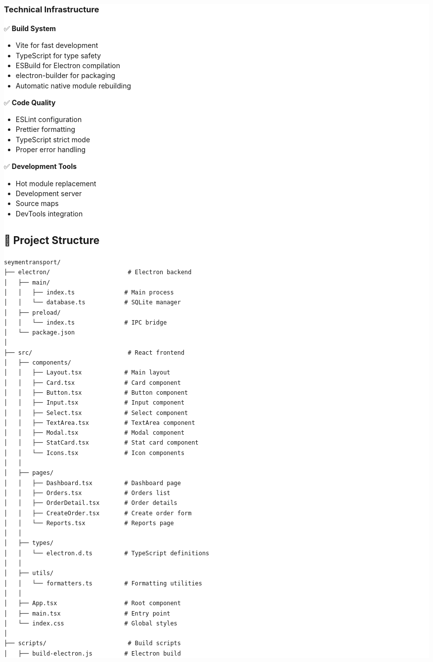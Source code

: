### Technical Infrastructure

✅ **Build System**
- Vite for fast development
- TypeScript for type safety
- ESBuild for Electron compilation
- electron-builder for packaging
- Automatic native module rebuilding

✅ **Code Quality**
- ESLint configuration
- Prettier formatting
- TypeScript strict mode
- Proper error handling

✅ **Development Tools**
- Hot module replacement
- Development server
- Source maps
- DevTools integration

## 📁 Project Structure

```
seymentransport/
├── electron/                      # Electron backend
│   ├── main/
│   │   ├── index.ts              # Main process
│   │   └── database.ts           # SQLite manager
│   ├── preload/
│   │   └── index.ts              # IPC bridge
│   └── package.json
│
├── src/                           # React frontend
│   ├── components/
│   │   ├── Layout.tsx            # Main layout
│   │   ├── Card.tsx              # Card component
│   │   ├── Button.tsx            # Button component
│   │   ├── Input.tsx             # Input component
│   │   ├── Select.tsx            # Select component
│   │   ├── TextArea.tsx          # TextArea component
│   │   ├── Modal.tsx             # Modal component
│   │   ├── StatCard.tsx          # Stat card component
│   │   └── Icons.tsx             # Icon components
│   │
│   ├── pages/
│   │   ├── Dashboard.tsx         # Dashboard page
│   │   ├── Orders.tsx            # Orders list
│   │   ├── OrderDetail.tsx       # Order details
│   │   ├── CreateOrder.tsx       # Create order form
│   │   └── Reports.tsx           # Reports page
│   │
│   ├── types/
│   │   └── electron.d.ts         # TypeScript definitions
│   │
│   ├── utils/
│   │   └── formatters.ts         # Formatting utilities
│   │
│   ├── App.tsx                   # Root component
│   ├── main.tsx                  # Entry point
│   └── index.css                 # Global styles
│
├── scripts/                       # Build scripts
│   ├── build-electron.js         # Electron build
```